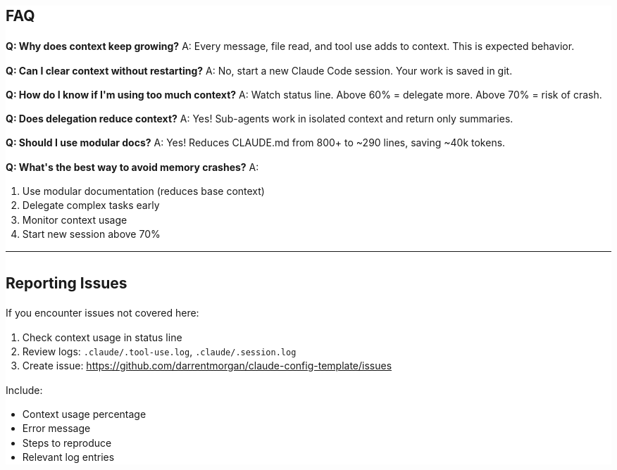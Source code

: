 ## FAQ

**Q: Why does context keep growing?**
A: Every message, file read, and tool use adds to context. This is expected behavior.

**Q: Can I clear context without restarting?**
A: No, start a new Claude Code session. Your work is saved in git.

**Q: How do I know if I'm using too much context?**
A: Watch status line. Above 60% = delegate more. Above 70% = risk of crash.

**Q: Does delegation reduce context?**
A: Yes! Sub-agents work in isolated context and return only summaries.

**Q: Should I use modular docs?**
A: Yes! Reduces CLAUDE.md from 800+ to ~290 lines, saving ~40k tokens.

**Q: What's the best way to avoid memory crashes?**
A:
1. Use modular documentation (reduces base context)
2. Delegate complex tasks early
3. Monitor context usage
4. Start new session above 70%

---

## Reporting Issues

If you encounter issues not covered here:

1. Check context usage in status line
2. Review logs: `.claude/.tool-use.log`, `.claude/.session.log`
3. Create issue: https://github.com/darrentmorgan/claude-config-template/issues

Include:
- Context usage percentage
- Error message
- Steps to reproduce
- Relevant log entries
